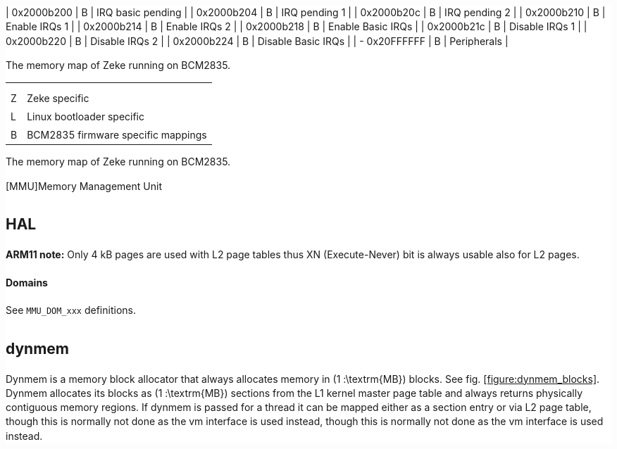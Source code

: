 | 0x2000b200            | B | IRQ basic pending          |
| 0x2000b204            | B | IRQ pending 1              |
| 0x2000b20c            | B | IRQ pending 2              |
| 0x2000b210            | B | Enable IRQs 1              |
| 0x2000b214            | B | Enable IRQs 2              |
| 0x2000b218            | B | Enable Basic IRQs          |
| 0x2000b21c            | B | Disable IRQs 1             |
| 0x2000b220            | B | Disable IRQs 2             |
| 0x2000b224            | B | Disable Basic IRQs         |
| \- 0x20FFFFFF         | B | Peripherals                |

The memory map of Zeke running on BCM2835.

|   |                                    |
| :- | :--------------------------------- |
|   |                                    |
|   |                                    |
| Z | Zeke specific                      |
| L | Linux bootloader specific          |
| B | BCM2835 firmware specific mappings |

The memory map of Zeke running on BCM2835.

\[MMU\]<span>Memory Management Unit</span>

<span data-acronym-label="HAL" data-acronym-form="singular+abbrv">HAL</span>
----------------------------------------------------------------------------

**ARM11 note:** Only 4 kB pages are used with L2 page tables thus XN
(Execute-Never) bit is always usable also for L2 pages.

#### Domains

See `MMU_DOM_xxx` definitions.

dynmem
------

Dynmem is a memory block allocator that always allocates memory in
\(1 \:\textrm{MB}\) blocks. See fig.
[\[figure:dynmem\_blocks\]](#figure:dynmem_blocks). Dynmem allocates its
blocks as \(1 \:\textrm{MB}\) sections from the L1 kernel master page
table and always returns physically contiguous memory regions. If dynmem
is passed for a thread it can be mapped either as a section entry or via
L2 page table, though this is normally not done as the vm interface is
used instead, though this is normally not done as the vm interface is
used instead.
